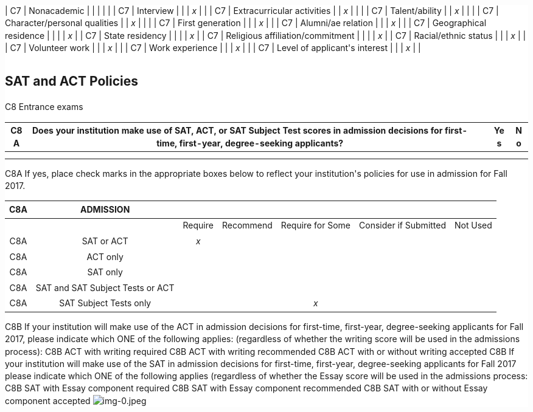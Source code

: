 | C7 | Nonacademic |  |  |  |  |
| C7 | Interview |  |  | $x$ |  |
| C7 | Extracurricular activities |  | $x$ |  |  |
| C7 | Talent/ability |  | $x$ |  |  |
| C7 | Character/personal qualities |  | $x$ |  |  |
| C7 | First generation |  |  | $x$ |  |
| C7 | Alumni/ae relation |  |  | $x$ |  |
| C7 | Geographical residence |  |  |  | $x$ |
| C7 | State residency |  |  |  | $x$ |
| C7 | Religious affiliation/commitment |  |  |  | $x$ |
| C7 | Racial/ethnic status |  |  | $x$ |  |
| C7 | Volunteer work |  |  | $x$ |  |
| C7 | Work experience |  |  | $x$ |  |
| C7 | Level of applicant's interest |  |  | $x$ |  |

## SAT and ACT Policies

C8 Entrance exams

| C8A | Does your institution make use of SAT, ACT, or SAT Subject Test scores in admission decisions for first-time, first-year, degree-seeking applicants? |  |  | Yes | No |
| :--: | :--: | :--: | :--: | :--: | :--: |
|  |  |  |  |  |  |
|  |  |  |  |  |  |

C8A If yes, place check marks in the appropriate boxes below to reflect your institution's policies for use in admission for Fall 2017.

| C8A | ADMISSION |  |  |  |  |  |
| :--: | :--: | :--: | :--: | :--: | :--: | :--: |
|  |  | Require | Recommend | Require for Some | Consider if Submitted | Not Used |
| C8A | SAT or ACT | $x$ |  |  |  |  |
| C8A | ACT only |  |  |  |  |  |
| C8A | SAT only |  |  |  |  |  |
| C8A | SAT and SAT Subject Tests or ACT |  |  |  |  |  |
| C8A | SAT Subject Tests only |  |  | $x$ |  |  |

C8B If your institution will make use of the ACT in admission decisions for first-time, first-year, degree-seeking applicants for Fall 2017, please indicate which ONE of the following applies: (regardless of whether the writing score will be used in the admissions process):
C8B ACT with writing required
C8B ACT with writing recommended
C8B ACT with or without writing accepted
C8B If your institution will make use of the SAT in admission decisions for first-time, first-year, degree-seeking applicants for Fall 2017 please indicate which ONE of the following applies (regardless of whether the Essay score will be used in the admissions process:
C8B SAT with Essay component required
C8B SAT with Essay component recommended
C8B SAT with or without Essay component accepted
![img-0.jpeg](img-0.jpeg)
